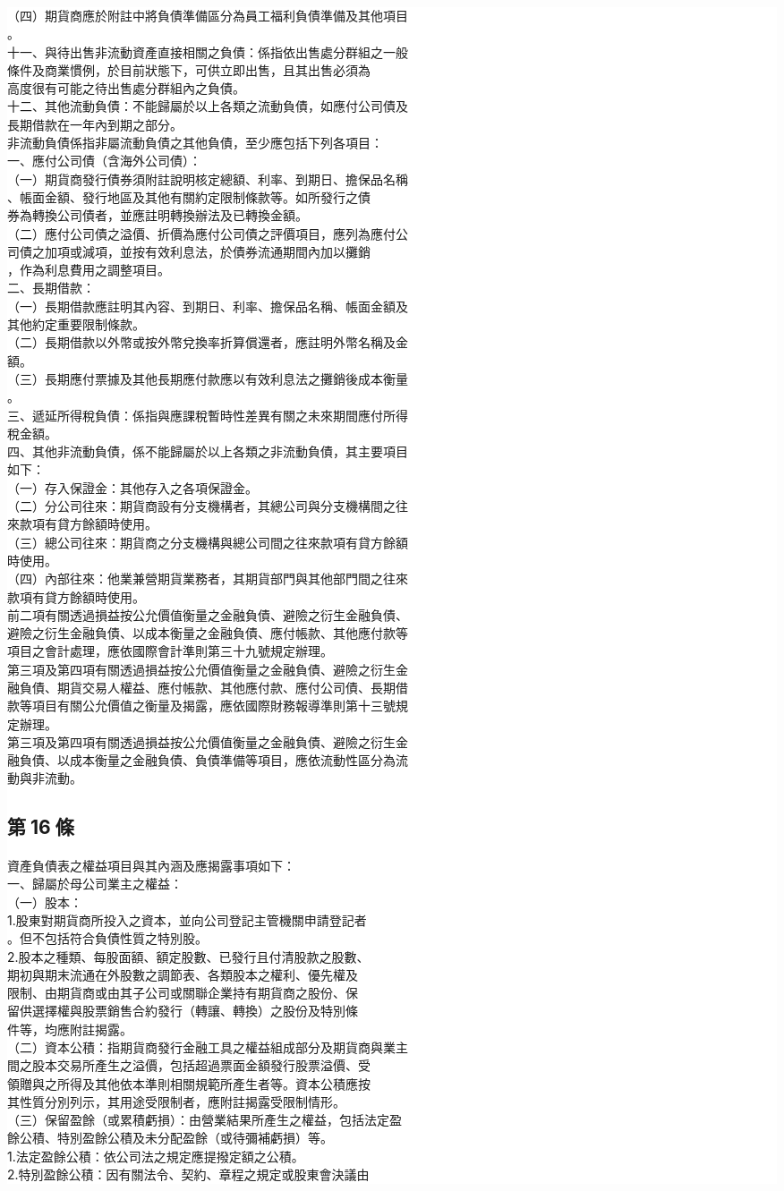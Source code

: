 （四）期貨商應於附註中將負債準備區分為員工福利負債準備及其他項目  
      。  
十一、與待出售非流動資產直接相關之負債：係指依出售處分群組之一般  
      條件及商業慣例，於目前狀態下，可供立即出售，且其出售必須為  
      高度很有可能之待出售處分群組內之負債。  
十二、其他流動負債：不能歸屬於以上各類之流動負債，如應付公司債及  
      長期借款在一年內到期之部分。  
非流動負債係指非屬流動負債之其他負債，至少應包括下列各項目：  
一、應付公司債（含海外公司債）：  
（一）期貨商發行債券須附註說明核定總額、利率、到期日、擔保品名稱  
      、帳面金額、發行地區及其他有關約定限制條款等。如所發行之債  
      券為轉換公司債者，並應註明轉換辦法及已轉換金額。  
（二）應付公司債之溢價、折價為應付公司債之評價項目，應列為應付公  
      司債之加項或減項，並按有效利息法，於債券流通期間內加以攤銷  
      ，作為利息費用之調整項目。  
二、長期借款：  
（一）長期借款應註明其內容、到期日、利率、擔保品名稱、帳面金額及  
      其他約定重要限制條款。  
（二）長期借款以外幣或按外幣兌換率折算償還者，應註明外幣名稱及金  
      額。  
（三）長期應付票據及其他長期應付款應以有效利息法之攤銷後成本衡量  
      。  
三、遞延所得稅負債：係指與應課稅暫時性差異有關之未來期間應付所得  
    稅金額。  
四、其他非流動負債，係不能歸屬於以上各類之非流動負債，其主要項目  
    如下：  
（一）存入保證金：其他存入之各項保證金。  
（二）分公司往來：期貨商設有分支機構者，其總公司與分支機構間之往  
      來款項有貸方餘額時使用。  
（三）總公司往來：期貨商之分支機構與總公司間之往來款項有貸方餘額  
      時使用。  
（四）內部往來：他業兼營期貨業務者，其期貨部門與其他部門間之往來  
      款項有貸方餘額時使用。  
前二項有關透過損益按公允價值衡量之金融負債、避險之衍生金融負債、  
避險之衍生金融負債、以成本衡量之金融負債、應付帳款、其他應付款等  
項目之會計處理，應依國際會計準則第三十九號規定辦理。  
第三項及第四項有關透過損益按公允價值衡量之金融負債、避險之衍生金  
融負債、期貨交易人權益、應付帳款、其他應付款、應付公司債、長期借  
款等項目有關公允價值之衡量及揭露，應依國際財務報導準則第十三號規  
定辦理。  
第三項及第四項有關透過損益按公允價值衡量之金融負債、避險之衍生金  
融負債、以成本衡量之金融負債、負債準備等項目，應依流動性區分為流  
動與非流動。

第 16 條
--------
資產負債表之權益項目與其內涵及應揭露事項如下：  
一、歸屬於母公司業主之權益：  
（一）股本：  
      1.股東對期貨商所投入之資本，並向公司登記主管機關申請登記者  
        。但不包括符合負債性質之特別股。  
      2.股本之種類、每股面額、額定股數、已發行且付清股款之股數、  
        期初與期末流通在外股數之調節表、各類股本之權利、優先權及  
        限制、由期貨商或由其子公司或關聯企業持有期貨商之股份、保  
        留供選擇權與股票銷售合約發行（轉讓、轉換）之股份及特別條  
        件等，均應附註揭露。  
（二）資本公積：指期貨商發行金融工具之權益組成部分及期貨商與業主  
      間之股本交易所產生之溢價，包括超過票面金額發行股票溢價、受  
      領贈與之所得及其他依本準則相關規範所產生者等。資本公積應按  
      其性質分別列示，其用途受限制者，應附註揭露受限制情形。  
（三）保留盈餘（或累積虧損）：由營業結果所產生之權益，包括法定盈  
      餘公積、特別盈餘公積及未分配盈餘（或待彌補虧損）等。  
      1.法定盈餘公積：依公司法之規定應提撥定額之公積。  
      2.特別盈餘公積：因有關法令、契約、章程之規定或股東會決議由  